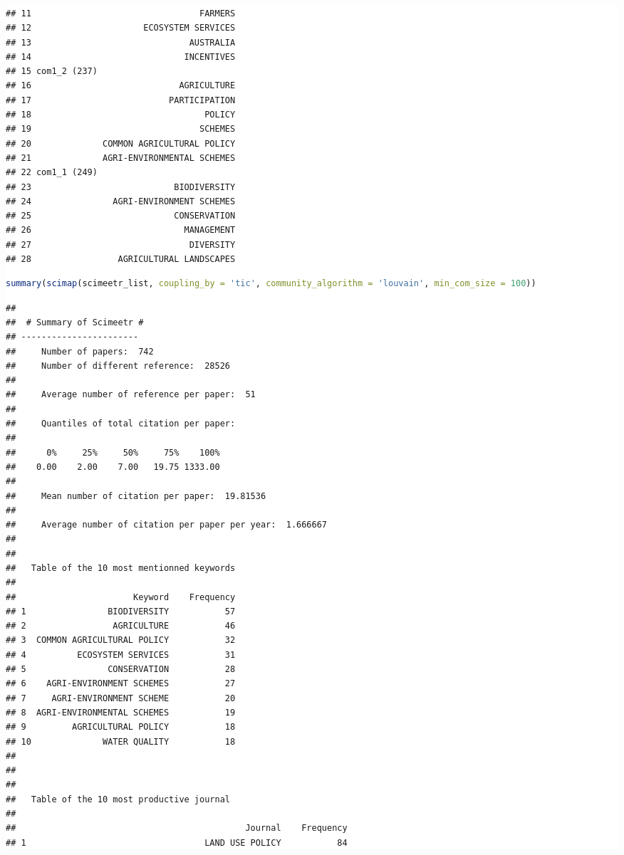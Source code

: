 ```
## 11                                 FARMERS
## 12                      ECOSYSTEM SERVICES
## 13                               AUSTRALIA
## 14                              INCENTIVES
## 15 com1_2 (237)                           
## 16                             AGRICULTURE
## 17                           PARTICIPATION
## 18                                  POLICY
## 19                                 SCHEMES
## 20              COMMON AGRICULTURAL POLICY
## 21              AGRI-ENVIRONMENTAL SCHEMES
## 22 com1_1 (249)                           
## 23                            BIODIVERSITY
## 24                AGRI-ENVIRONMENT SCHEMES
## 25                            CONSERVATION
## 26                              MANAGEMENT
## 27                               DIVERSITY
## 28                 AGRICULTURAL LANDSCAPES
```

```r
summary(scimap(scimeetr_list, coupling_by = 'tic', community_algorithm = 'louvain', min_com_size = 100))
```

```
## 
##  # Summary of Scimeetr #
## -----------------------
##     Number of papers:  742
##     Number of different reference:  28526
## 
##     Average number of reference per paper:  51
## 
##     Quantiles of total citation per paper: 
## 
##      0%     25%     50%     75%    100% 
##    0.00    2.00    7.00   19.75 1333.00 
## 
##     Mean number of citation per paper:  19.81536
## 
##     Average number of citation per paper per year:  1.666667
## 
## 
##   Table of the 10 most mentionned keywords 
## 
##                       Keyword    Frequency
## 1                BIODIVERSITY           57
## 2                 AGRICULTURE           46
## 3  COMMON AGRICULTURAL POLICY           32
## 4          ECOSYSTEM SERVICES           31
## 5                CONSERVATION           28
## 6    AGRI-ENVIRONMENT SCHEMES           27
## 7     AGRI-ENVIRONMENT SCHEME           20
## 8  AGRI-ENVIRONMENTAL SCHEMES           19
## 9         AGRICULTURAL POLICY           18
## 10              WATER QUALITY           18
## 
## 
## 
##   Table of the 10 most productive journal 
## 
##                                             Journal    Frequency
## 1                                   LAND USE POLICY           84
```